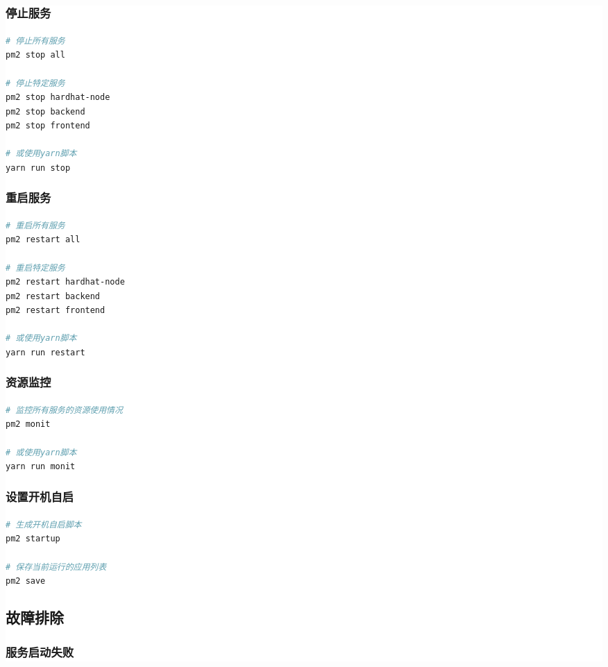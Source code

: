### 停止服务

```bash
# 停止所有服务
pm2 stop all

# 停止特定服务
pm2 stop hardhat-node
pm2 stop backend
pm2 stop frontend

# 或使用yarn脚本
yarn run stop
```

### 重启服务

```bash
# 重启所有服务
pm2 restart all

# 重启特定服务
pm2 restart hardhat-node
pm2 restart backend
pm2 restart frontend

# 或使用yarn脚本
yarn run restart
```

### 资源监控

```bash
# 监控所有服务的资源使用情况
pm2 monit

# 或使用yarn脚本
yarn run monit
```

### 设置开机自启

```bash
# 生成开机自启脚本
pm2 startup

# 保存当前运行的应用列表
pm2 save
```

## 故障排除

### 服务启动失败
